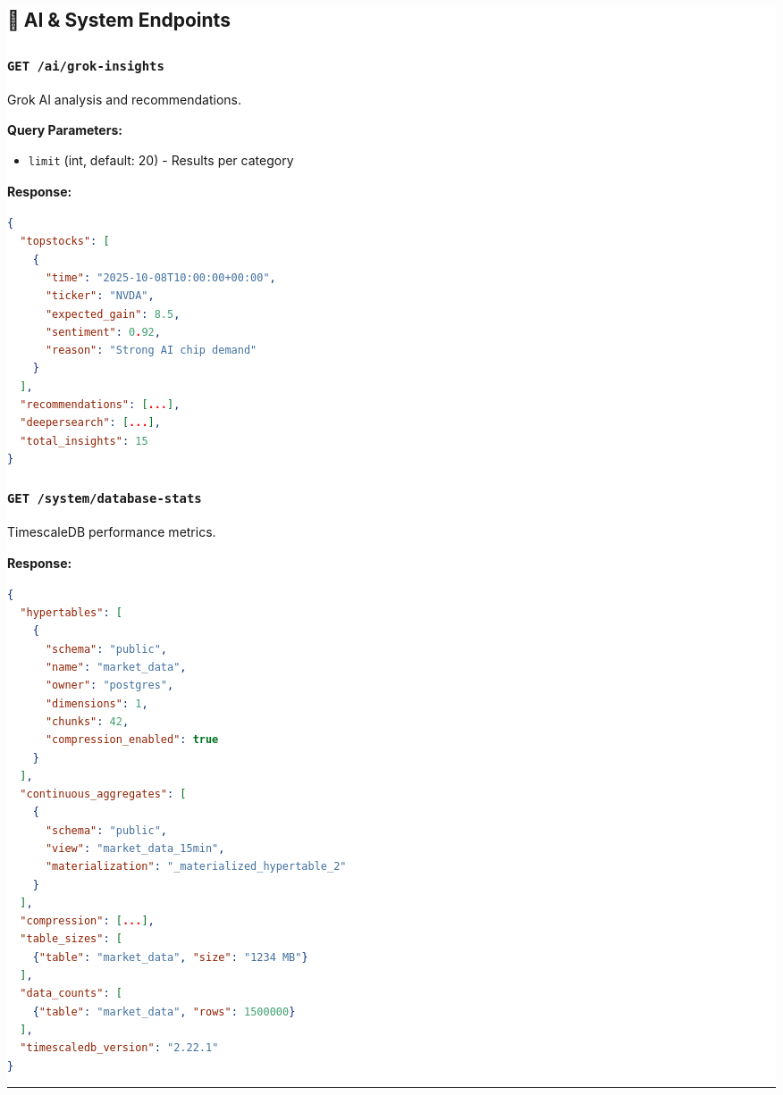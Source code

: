 
## 🧠 AI & System Endpoints

### `GET /ai/grok-insights`
Grok AI analysis and recommendations.

**Query Parameters:**
- `limit` (int, default: 20) - Results per category

**Response:**
```json
{
  "topstocks": [
    {
      "time": "2025-10-08T10:00:00+00:00",
      "ticker": "NVDA",
      "expected_gain": 8.5,
      "sentiment": 0.92,
      "reason": "Strong AI chip demand"
    }
  ],
  "recommendations": [...],
  "deepersearch": [...],
  "total_insights": 15
}
```

### `GET /system/database-stats`
TimescaleDB performance metrics.

**Response:**
```json
{
  "hypertables": [
    {
      "schema": "public",
      "name": "market_data",
      "owner": "postgres",
      "dimensions": 1,
      "chunks": 42,
      "compression_enabled": true
    }
  ],
  "continuous_aggregates": [
    {
      "schema": "public",
      "view": "market_data_15min",
      "materialization": "_materialized_hypertable_2"
    }
  ],
  "compression": [...],
  "table_sizes": [
    {"table": "market_data", "size": "1234 MB"}
  ],
  "data_counts": [
    {"table": "market_data", "rows": 1500000}
  ],
  "timescaledb_version": "2.22.1"
}
```

---